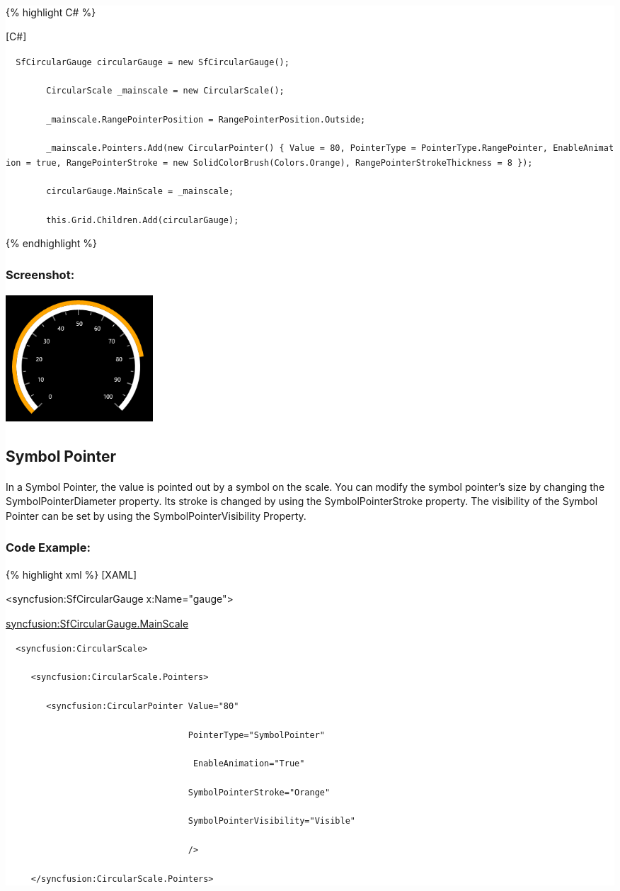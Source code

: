 
{% highlight C# %}

[C#]

      SfCircularGauge circularGauge = new SfCircularGauge();

            CircularScale _mainscale = new CircularScale();

            _mainscale.RangePointerPosition = RangePointerPosition.Outside;

            _mainscale.Pointers.Add(new CircularPointer() { Value = 80, PointerType = PointerType.RangePointer, EnableAnimation = true, RangePointerStroke = new SolidColorBrush(Colors.Orange), RangePointerStrokeThickness = 8 });

            circularGauge.MainScale = _mainscale;

            this.Grid.Children.Add(circularGauge);
{% endhighlight %}




### Screenshot:

![](Pointer-Settings_images/Pointer-Settings_img4.png)




## Symbol Pointer 

In a Symbol Pointer, the value is pointed out by a symbol on the scale. You can modify the symbol pointer’s size by changing the SymbolPointerDiameter property. Its stroke is changed by using the SymbolPointerStroke property. The visibility of the Symbol Pointer can be set by using the SymbolPointerVisibility Property.




### Code Example:

{% highlight xml %}
[XAML]



<syncfusion:SfCircularGauge x:Name="gauge">

   <syncfusion:SfCircularGauge.MainScale>

      <syncfusion:CircularScale>

         <syncfusion:CircularScale.Pointers>

            <syncfusion:CircularPointer Value="80"

                                        PointerType="SymbolPointer" 

                                         EnableAnimation="True"        

                                        SymbolPointerStroke="Orange"

                                        SymbolPointerVisibility="Visible"

                                        />

         </syncfusion:CircularScale.Pointers>